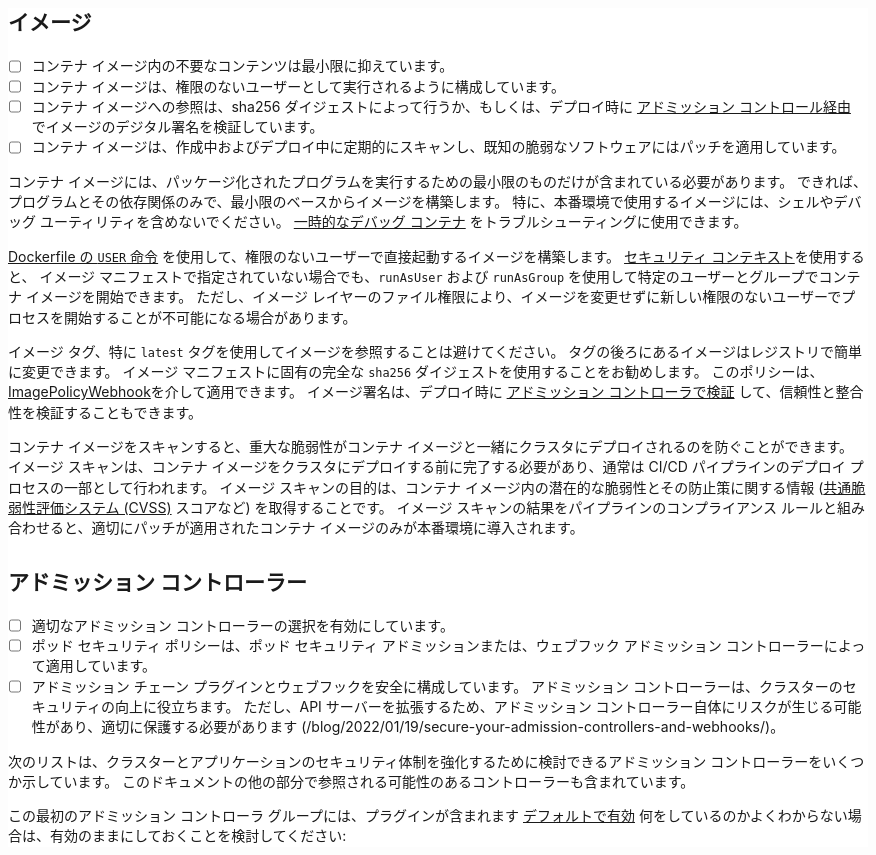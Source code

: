 ## イメージ

- [ ] コンテナ イメージ内の不要なコンテンツは最小限に抑えています。
- [ ] コンテナ イメージは、権限のないユーザーとして実行されるように構成しています。
- [ ] コンテナ イメージへの参照は、sha256 ダイジェストによって行うか、もしくは、デプロイ時に [アドミッション コントロール経由](/docs/tasks/administer-cluster/verify-signed-artifacts/#verifying-image-signatures-with-admission-controller) でイメージのデジタル署名を検証しています。
- [ ] コンテナ イメージは、作成中およびデプロイ中に定期的にスキャンし、既知の脆弱なソフトウェアにはパッチを適用しています。

コンテナ イメージには、パッケージ化されたプログラムを実行するための最小限のものだけが含まれている必要があります。
できれば、プログラムとその依存関係のみで、最小限のベースからイメージを構築します。 
特に、本番環境で使用するイメージには、シェルやデバッグ ユーティリティを含めないでください。
[一時的なデバッグ コンテナ](/docs/tasks/debug/debug-application/debug-running-pod/#ephemeral-container) をトラブルシューティングに使用できます。

[Dockerfile の `USER` 命令](https://docs.docker.com/develop/develop-images/dockerfile_best-practices/#user) を使用して、権限のないユーザーで直接起動するイメージを構築します。
[セキュリティ コンテキスト](/docs/tasks/configure-pod-container/security-context/#set-the-security-context-for-a-pod)を使用すると、
イメージ マニフェストで指定されていない場合でも、`runAsUser` および `runAsGroup` を使用して特定のユーザーとグループでコンテナ イメージを開始できます。
ただし、イメージ レイヤーのファイル権限により、イメージを変更せずに新しい権限のないユーザーでプロセスを開始することが不可能になる場合があります。

イメージ タグ、特に `latest` タグを使用してイメージを参照することは避けてください。
タグの後ろにあるイメージはレジストリで簡単に変更できます。
イメージ マニフェストに固有の完全な `sha256` ダイジェストを使用することをお勧めします。
このポリシーは、[ImagePolicyWebhook](/docs/reference/access-authn-authz/admission-controllers/#imagepolicywebhook)を介して適用できます。
イメージ署名は、デプロイ時に [アドミッション コントローラで検証](/docs/tasks/administer-cluster/verify-signed-artifacts/#verifying-image-signatures-with-admission-controller) して、信頼性と整合性を検証することもできます。

コンテナ イメージをスキャンすると、重大な脆弱性がコンテナ イメージと一緒にクラスタにデプロイされるのを防ぐことができます。
イメージ スキャンは、コンテナ イメージをクラスタにデプロイする前に完了する必要があり、通常は CI/CD パイプラインのデプロイ プロセスの一部として行われます。
イメージ スキャンの目的は、コンテナ イメージ内の潜在的な脆弱性とその防止策に関する情報 ([共通脆弱性評価システム (CVSS)](https://www.first.org/cvss/) スコアなど) を取得することです。
イメージ スキャンの結果をパイプラインのコンプライアンス ルールと組み合わせると、適切にパッチが適用されたコンテナ イメージのみが本番環境に導入されます。

## アドミッション コントローラー

- [ ] 適切なアドミッション コントローラーの選択を有効にしています。
- [ ] ポッド セキュリティ ポリシーは、ポッド セキュリティ アドミッションまたは、ウェブフック アドミッション コントローラーによって適用しています。
- [ ] アドミッション チェーン プラグインとウェブフックを安全に構成しています。
アドミッション コントローラーは、クラスターのセキュリティの向上に役立ちます。
ただし、API サーバーを拡張するため、アドミッション コントローラー自体にリスクが生じる可能性があり、適切に保護する必要があります (/blog/2022/01/19/secure-your-admission-controllers-and-webhooks/)。

次のリストは、クラスターとアプリケーションのセキュリティ体制を強化するために検討できるアドミッション コントローラーをいくつか示しています。
このドキュメントの他の部分で参照される可能性のあるコントローラーも含まれています。

この最初のアドミッション コントローラ グループには、プラグインが含まれます
[デフォルトで有効](/docs/reference/access-authn-authz/admission-controllers/#which-plugins-are-enabled-by-default)
何をしているのかよくわからない場合は、有効のままにしておくことを検討してください:
